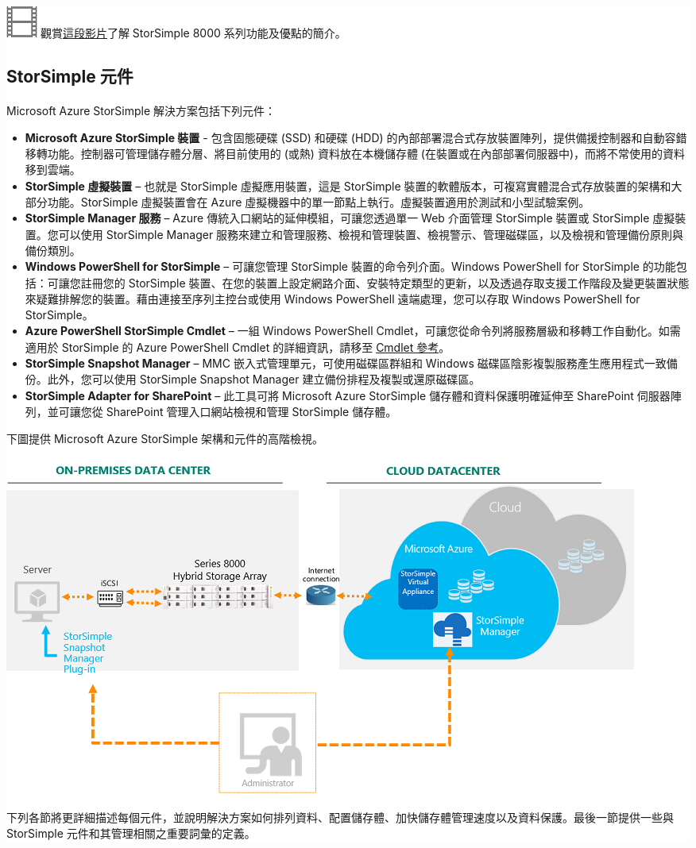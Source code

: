 ![影片圖示](./media/storsimple-overview/video_icon.png) 觀賞[這段影片](http://azure.microsoft.com/documentation/videos/guru-pangals-welcome-to-wpc--july-2015)了解 StorSimple 8000 系列功能及優點的簡介。

## StorSimple 元件

Microsoft Azure StorSimple 解決方案包括下列元件：

- **Microsoft Azure StorSimple 裝置** - 包含固態硬碟 (SSD) 和硬碟 (HDD) 的內部部署混合式存放裝置陣列，提供備援控制器和自動容錯移轉功能。控制器可管理儲存體分層、將目前使用的 (或熱) 資料放在本機儲存體 (在裝置或在內部部署伺服器中)，而將不常使用的資料移到雲端。
- **StorSimple 虛擬裝置** – 也就是 StorSimple 虛擬應用裝置，這是 StorSimple 裝置的軟體版本，可複寫實體混合式存放裝置的架構和大部分功能。StorSimple 虛擬裝置會在 Azure 虛擬機器中的單一節點上執行。虛擬裝置適用於測試和小型試驗案例。 
- **StorSimple Manager 服務** – Azure 傳統入口網站的延伸模組，可讓您透過單一 Web 介面管理 StorSimple 裝置或 StorSimple 虛擬裝置。您可以使用 StorSimple Manager 服務來建立和管理服務、檢視和管理裝置、檢視警示、管理磁碟區，以及檢視和管理備份原則與備份類別。
- **Windows PowerShell for StorSimple** – 可讓您管理 StorSimple 裝置的命令列介面。Windows PowerShell for StorSimple 的功能包括：可讓您註冊您的 StorSimple 裝置、在您的裝置上設定網路介面、安裝特定類型的更新，以及透過存取支援工作階段及變更裝置狀態來疑難排解您的裝置。藉由連接至序列主控台或使用 Windows PowerShell 遠端處理，您可以存取 Windows PowerShell for StorSimple。
- **Azure PowerShell StorSimple Cmdlet** – 一組 Windows PowerShell Cmdlet，可讓您從命令列將服務層級和移轉工作自動化。如需適用於 StorSimple 的 Azure PowerShell Cmdlet 的詳細資訊，請移至 [Cmdlet 參考](https://msdn.microsoft.com/library/dn920427.aspx)。
- **StorSimple Snapshot Manager** – MMC 嵌入式管理單元，可使用磁碟區群組和 Windows 磁碟區陰影複製服務產生應用程式一致備份。此外，您可以使用 StorSimple Snapshot Manager 建立備份排程及複製或還原磁碟區。 
- **StorSimple Adapter for SharePoint** – 此工具可將 Microsoft Azure StorSimple 儲存體和資料保護明確延伸至 SharePoint 伺服器陣列，並可讓您從 SharePoint 管理入口網站檢視和管理 StorSimple 儲存體。

下圖提供 Microsoft Azure StorSimple 架構和元件的高階檢視。

![StorSimple 架構](./media/storsimple-overview/overview-big-picture.png)

下列各節將更詳細描述每個元件，並說明解決方案如何排列資料、配置儲存體、加快儲存體管理速度以及資料保護。最後一節提供一些與 StorSimple 元件和其管理相關之重要詞彙的定義。

